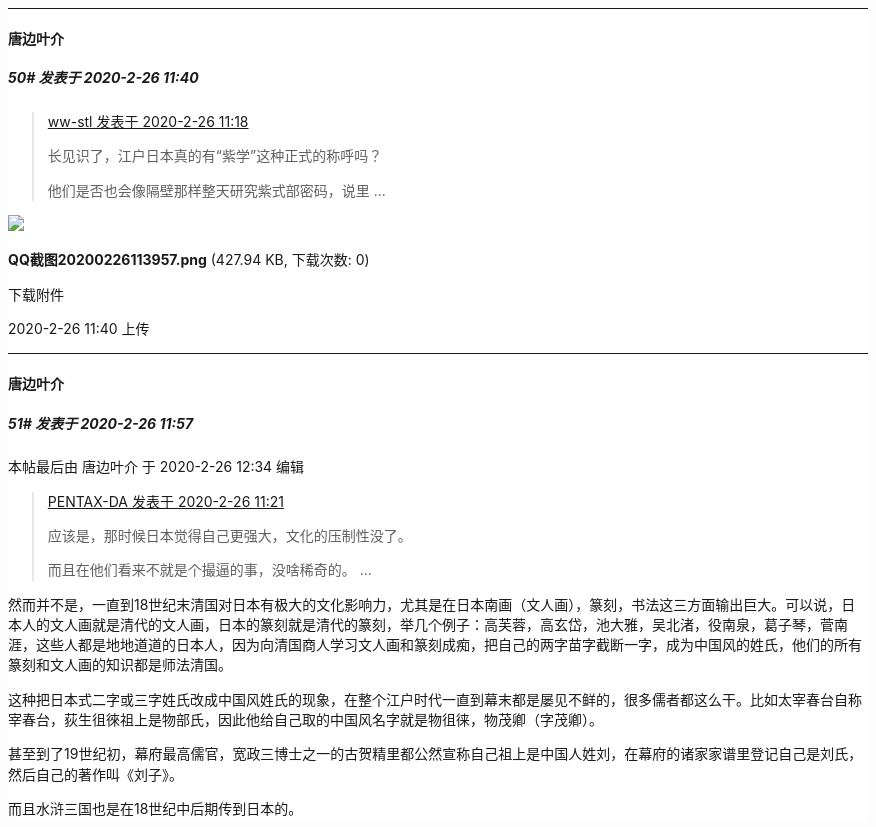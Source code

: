 




-----

####  唐边叶介  
##### 50#       发表于 2020-2-26 11:40



<blockquote><a href="httphttps://bbs.saraba1st.com/2b/forum.php?mod=redirect&amp;goto=findpost&amp;pid=46530063&amp;ptid=1915775" target="_blank">ww-stl 发表于 2020-2-26 11:18</a>

长见识了，江户日本真的有“紫学”这种正式的称呼吗？


他们是否也会像隔壁那样整天研究紫式部密码，说里 ...</blockquote>

<img src="https://img.saraba1st.com/forum/202002/26/114019vqqumimzuviqvquz.png" referrerpolicy="no-referrer">


<strong>QQ截图20200226113957.png</strong> (427.94 KB, 下载次数: 0)

下载附件

2020-2-26 11:40 上传












-----

####  唐边叶介  
##### 51#       发表于 2020-2-26 11:57



 本帖最后由 唐边叶介 于 2020-2-26 12:34 编辑 
<blockquote><a href="httphttps://bbs.saraba1st.com/2b/forum.php?mod=redirect&amp;goto=findpost&amp;pid=46530093&amp;ptid=1915775" target="_blank">PENTAX-DA 发表于 2020-2-26 11:21</a>

应该是，那时候日本觉得自己更强大，文化的压制性没了。

而且在他们看来不就是个撮逼的事，没啥稀奇的。 ...</blockquote>
然而并不是，一直到18世纪末清国对日本有极大的文化影响力，尤其是在日本南画（文人画），篆刻，书法这三方面输出巨大。可以说，日本人的文人画就是清代的文人画，日本的篆刻就是清代的篆刻，举几个例子：高芙蓉，高玄岱，池大雅，吴北渚，役南泉，葛子琴，菅南涯，这些人都是地地道道的日本人，因为向清国商人学习文人画和篆刻成痴，把自己的两字苗字截断一字，成为中国风的姓氏，他们的所有篆刻和文人画的知识都是师法清国。


这种把日本式二字或三字姓氏改成中国风姓氏的现象，在整个江户时代一直到幕末都是屡见不鲜的，很多儒者都这么干。比如太宰春台自称宰春台，荻生徂徠祖上是物部氏，因此他给自己取的中国风名字就是物徂徕，物茂卿（字茂卿）。


甚至到了19世纪初，幕府最高儒官，宽政三博士之一的古贺精里都公然宣称自己祖上是中国人姓刘，在幕府的诸家家谱里登记自己是刘氏，然后自己的著作叫《刘子》。


而且水浒三国也是在18世纪中后期传到日本的。

